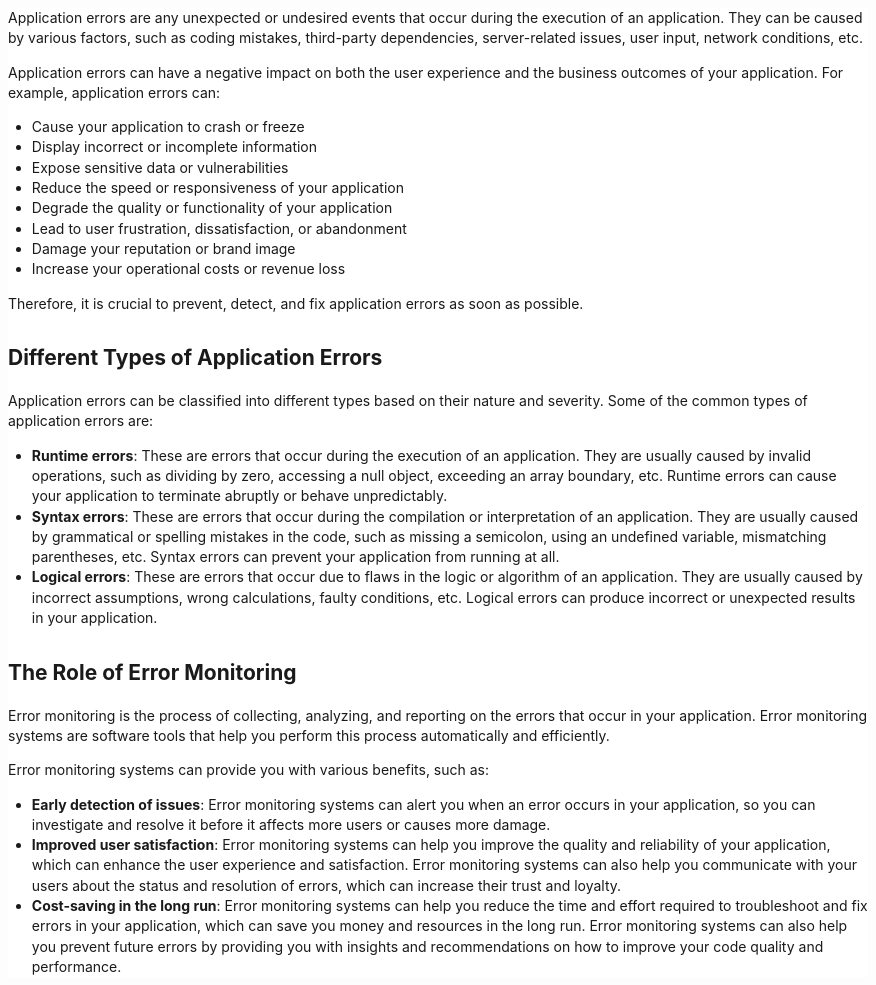 Application errors are any unexpected or undesired events that occur during the execution of an application. They can be caused by various factors, such as coding mistakes, third-party dependencies, server-related issues, user input, network conditions, etc.

Application errors can have a negative impact on both the user experience and the business outcomes of your application. For example, application errors can:

- Cause your application to crash or freeze
- Display incorrect or incomplete information
- Expose sensitive data or vulnerabilities
- Reduce the speed or responsiveness of your application
- Degrade the quality or functionality of your application
- Lead to user frustration, dissatisfaction, or abandonment
- Damage your reputation or brand image
- Increase your operational costs or revenue loss

Therefore, it is crucial to prevent, detect, and fix application errors as soon as possible.

## Different Types of Application Errors

Application errors can be classified into different types based on their nature and severity. Some of the common types of application errors are:

- **Runtime errors**: These are errors that occur during the execution of an application. They are usually caused by invalid operations, such as dividing by zero, accessing a null object, exceeding an array boundary, etc. Runtime errors can cause your application to terminate abruptly or behave unpredictably.
- **Syntax errors**: These are errors that occur during the compilation or interpretation of an application. They are usually caused by grammatical or spelling mistakes in the code, such as missing a semicolon, using an undefined variable, mismatching parentheses, etc. Syntax errors can prevent your application from running at all.
- **Logical errors**: These are errors that occur due to flaws in the logic or algorithm of an application. They are usually caused by incorrect assumptions, wrong calculations, faulty conditions, etc. Logical errors can produce incorrect or unexpected results in your application.

## The Role of Error Monitoring

Error monitoring is the process of collecting, analyzing, and reporting on the errors that occur in your application. Error monitoring systems are software tools that help you perform this process automatically and efficiently.

Error monitoring systems can provide you with various benefits, such as:

- **Early detection of issues**: Error monitoring systems can alert you when an error occurs in your application, so you can investigate and resolve it before it affects more users or causes more damage.
- **Improved user satisfaction**: Error monitoring systems can help you improve the quality and reliability of your application, which can enhance the user experience and satisfaction. Error monitoring systems can also help you communicate with your users about the status and resolution of errors, which can increase their trust and loyalty.
- **Cost-saving in the long run**: Error monitoring systems can help you reduce the time and effort required to troubleshoot and fix errors in your application, which can save you money and resources in the long run. Error monitoring systems can also help you prevent future errors by providing you with insights and recommendations on how to improve your code quality and performance.
